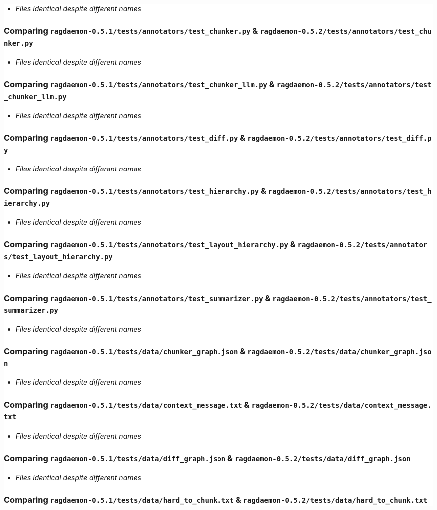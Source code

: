  * *Files identical despite different names*

### Comparing `ragdaemon-0.5.1/tests/annotators/test_chunker.py` & `ragdaemon-0.5.2/tests/annotators/test_chunker.py`

 * *Files identical despite different names*

### Comparing `ragdaemon-0.5.1/tests/annotators/test_chunker_llm.py` & `ragdaemon-0.5.2/tests/annotators/test_chunker_llm.py`

 * *Files identical despite different names*

### Comparing `ragdaemon-0.5.1/tests/annotators/test_diff.py` & `ragdaemon-0.5.2/tests/annotators/test_diff.py`

 * *Files identical despite different names*

### Comparing `ragdaemon-0.5.1/tests/annotators/test_hierarchy.py` & `ragdaemon-0.5.2/tests/annotators/test_hierarchy.py`

 * *Files identical despite different names*

### Comparing `ragdaemon-0.5.1/tests/annotators/test_layout_hierarchy.py` & `ragdaemon-0.5.2/tests/annotators/test_layout_hierarchy.py`

 * *Files identical despite different names*

### Comparing `ragdaemon-0.5.1/tests/annotators/test_summarizer.py` & `ragdaemon-0.5.2/tests/annotators/test_summarizer.py`

 * *Files identical despite different names*

### Comparing `ragdaemon-0.5.1/tests/data/chunker_graph.json` & `ragdaemon-0.5.2/tests/data/chunker_graph.json`

 * *Files identical despite different names*

### Comparing `ragdaemon-0.5.1/tests/data/context_message.txt` & `ragdaemon-0.5.2/tests/data/context_message.txt`

 * *Files identical despite different names*

### Comparing `ragdaemon-0.5.1/tests/data/diff_graph.json` & `ragdaemon-0.5.2/tests/data/diff_graph.json`

 * *Files identical despite different names*

### Comparing `ragdaemon-0.5.1/tests/data/hard_to_chunk.txt` & `ragdaemon-0.5.2/tests/data/hard_to_chunk.txt`
